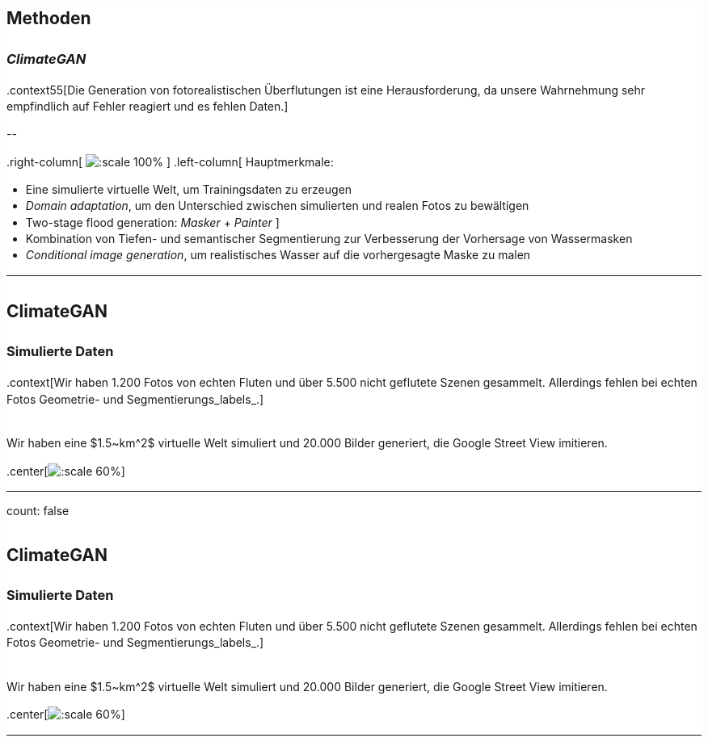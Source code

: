 
## Methoden
### _ClimateGAN_

.context55[Die Generation von fotorealistischen Überflutungen ist eine Herausforderung, da unsere Wahrnehmung sehr empfindlich auf Fehler reagiert und es fehlen Daten.]

--

.right-column[
![:scale 100%](../assets/images/slides/vicc/climategan-overview.png)
]
.left-column[
Hauptmerkmale:

* Eine simulierte virtuelle Welt, um Trainingsdaten zu erzeugen
* _Domain adaptation_, um den Unterschied zwischen simulierten und realen Fotos zu bewältigen
* Two-stage flood generation: _Masker_ + _Painter_
]
* Kombination von Tiefen- und semantischer Segmentierung zur Verbesserung der Vorhersage von Wassermasken
* _Conditional image generation_, um realistisches Wasser auf die vorhergesagte Maske zu malen

---

## ClimateGAN
### Simulierte Daten

.context[Wir haben 1.200 Fotos von echten Fluten und über 5.500 nicht geflutete Szenen gesammelt. Allerdings fehlen bei echten Fotos Geometrie- und Segmentierungs_labels_.]

<br>
Wir haben eine $1.5~km^2$ virtuelle Welt simuliert und 20.000 Bilder generiert, die Google Street View imitieren.

.center[![:scale 60%](../assets/images/slides/vicc/simworld_bird_eye.png)]

---

count: false

## ClimateGAN
### Simulierte Daten

.context[Wir haben 1.200 Fotos von echten Fluten und über 5.500 nicht geflutete Szenen gesammelt. Allerdings fehlen bei echten Fotos Geometrie- und Segmentierungs_labels_.]

<br>
Wir haben eine $1.5~km^2$ virtuelle Welt simuliert und 20.000 Bilder generiert, die Google Street View imitieren.

.center[![:scale 60%](../assets/images/slides/vicc/simdata.png)]

---